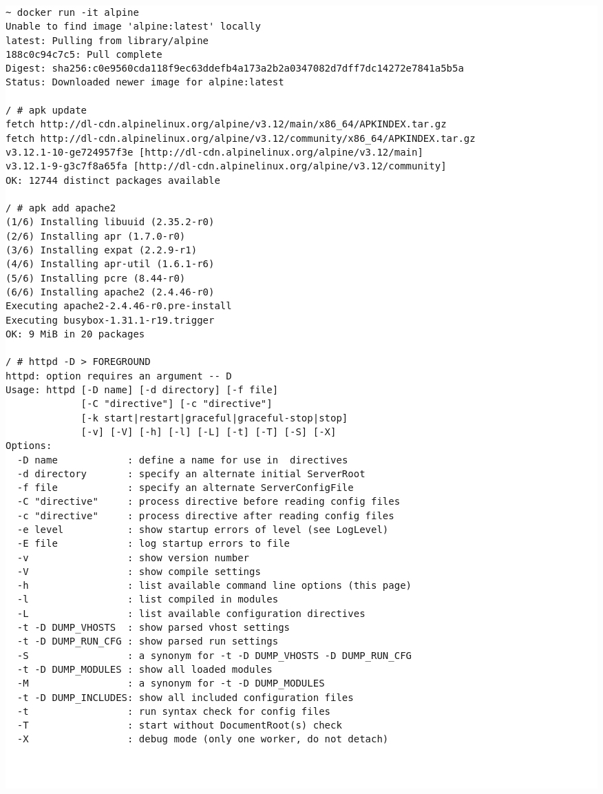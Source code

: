 <pre>
~ docker run -it alpine
Unable to find image 'alpine:latest' locally
latest: Pulling from library/alpine
188c0c94c7c5: Pull complete 
Digest: sha256:c0e9560cda118f9ec63ddefb4a173a2b2a0347082d7dff7dc14272e7841a5b5a
Status: Downloaded newer image for alpine:latest

/ # apk update
fetch http://dl-cdn.alpinelinux.org/alpine/v3.12/main/x86_64/APKINDEX.tar.gz
fetch http://dl-cdn.alpinelinux.org/alpine/v3.12/community/x86_64/APKINDEX.tar.gz
v3.12.1-10-ge724957f3e [http://dl-cdn.alpinelinux.org/alpine/v3.12/main]
v3.12.1-9-g3c7f8a65fa [http://dl-cdn.alpinelinux.org/alpine/v3.12/community]
OK: 12744 distinct packages available

/ # apk add apache2
(1/6) Installing libuuid (2.35.2-r0)
(2/6) Installing apr (1.7.0-r0)
(3/6) Installing expat (2.2.9-r1)
(4/6) Installing apr-util (1.6.1-r6)
(5/6) Installing pcre (8.44-r0)
(6/6) Installing apache2 (2.4.46-r0)
Executing apache2-2.4.46-r0.pre-install
Executing busybox-1.31.1-r19.trigger
OK: 9 MiB in 20 packages

/ # httpd -D > FOREGROUND
httpd: option requires an argument -- D
Usage: httpd [-D name] [-d directory] [-f file]
             [-C "directive"] [-c "directive"]
             [-k start|restart|graceful|graceful-stop|stop]
             [-v] [-V] [-h] [-l] [-L] [-t] [-T] [-S] [-X]
Options:
  -D name            : define a name for use in <IfDefine name> directives
  -d directory       : specify an alternate initial ServerRoot
  -f file            : specify an alternate ServerConfigFile
  -C "directive"     : process directive before reading config files
  -c "directive"     : process directive after reading config files
  -e level           : show startup errors of level (see LogLevel)
  -E file            : log startup errors to file
  -v                 : show version number
  -V                 : show compile settings
  -h                 : list available command line options (this page)
  -l                 : list compiled in modules
  -L                 : list available configuration directives
  -t -D DUMP_VHOSTS  : show parsed vhost settings
  -t -D DUMP_RUN_CFG : show parsed run settings
  -S                 : a synonym for -t -D DUMP_VHOSTS -D DUMP_RUN_CFG
  -t -D DUMP_MODULES : show all loaded modules 
  -M                 : a synonym for -t -D DUMP_MODULES
  -t -D DUMP_INCLUDES: show all included configuration files
  -t                 : run syntax check for config files
  -T                 : start without DocumentRoot(s) check
  -X                 : debug mode (only one worker, do not detach)
